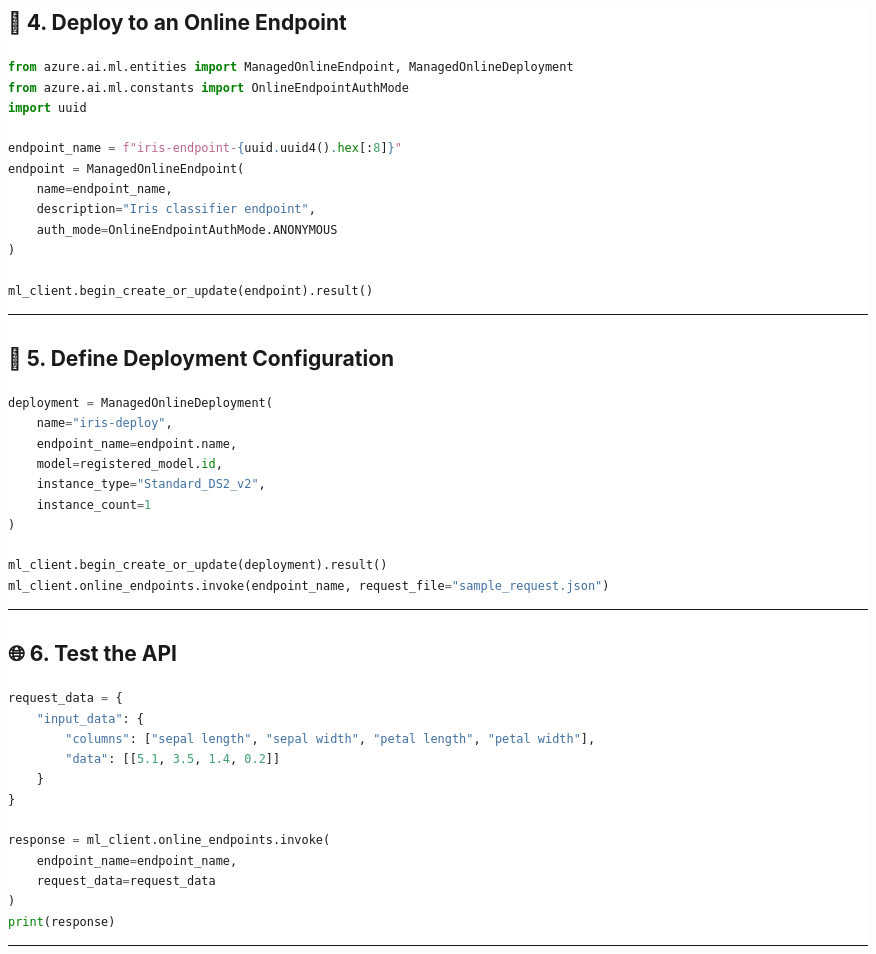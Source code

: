 
## 🚀 4. Deploy to an Online Endpoint

```python
from azure.ai.ml.entities import ManagedOnlineEndpoint, ManagedOnlineDeployment
from azure.ai.ml.constants import OnlineEndpointAuthMode
import uuid

endpoint_name = f"iris-endpoint-{uuid.uuid4().hex[:8]}"
endpoint = ManagedOnlineEndpoint(
    name=endpoint_name,
    description="Iris classifier endpoint",
    auth_mode=OnlineEndpointAuthMode.ANONYMOUS
)

ml_client.begin_create_or_update(endpoint).result()
```

---

## 📍 5. Define Deployment Configuration

```python
deployment = ManagedOnlineDeployment(
    name="iris-deploy",
    endpoint_name=endpoint.name,
    model=registered_model.id,
    instance_type="Standard_DS2_v2",
    instance_count=1
)

ml_client.begin_create_or_update(deployment).result()
ml_client.online_endpoints.invoke(endpoint_name, request_file="sample_request.json")
```

---

## 🌐 6. Test the API

```python
request_data = {
    "input_data": {
        "columns": ["sepal length", "sepal width", "petal length", "petal width"],
        "data": [[5.1, 3.5, 1.4, 0.2]]
    }
}

response = ml_client.online_endpoints.invoke(
    endpoint_name=endpoint_name,
    request_data=request_data
)
print(response)
```

---